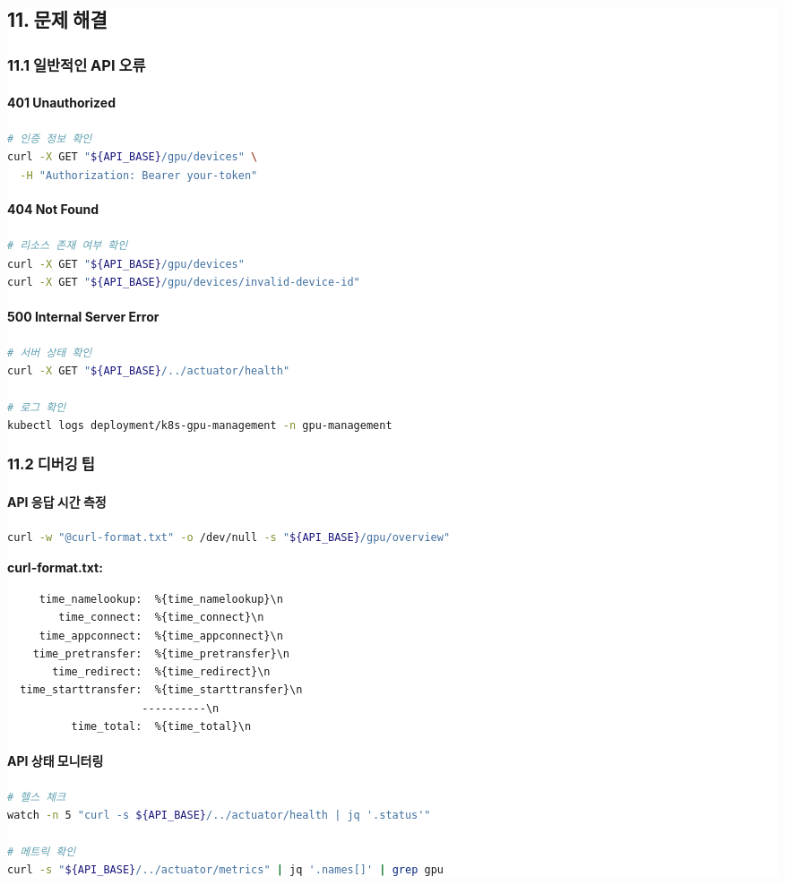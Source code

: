 ## 11. 문제 해결

### 11.1 일반적인 API 오류

#### 401 Unauthorized
```bash
# 인증 정보 확인
curl -X GET "${API_BASE}/gpu/devices" \
  -H "Authorization: Bearer your-token"
```

#### 404 Not Found
```bash
# 리소스 존재 여부 확인
curl -X GET "${API_BASE}/gpu/devices"
curl -X GET "${API_BASE}/gpu/devices/invalid-device-id"
```

#### 500 Internal Server Error
```bash
# 서버 상태 확인
curl -X GET "${API_BASE}/../actuator/health"

# 로그 확인
kubectl logs deployment/k8s-gpu-management -n gpu-management
```

### 11.2 디버깅 팁

#### API 응답 시간 측정
```bash
curl -w "@curl-format.txt" -o /dev/null -s "${API_BASE}/gpu/overview"
```

**curl-format.txt:**
```
     time_namelookup:  %{time_namelookup}\n
        time_connect:  %{time_connect}\n
     time_appconnect:  %{time_appconnect}\n
    time_pretransfer:  %{time_pretransfer}\n
       time_redirect:  %{time_redirect}\n
  time_starttransfer:  %{time_starttransfer}\n
                     ----------\n
          time_total:  %{time_total}\n
```

#### API 상태 모니터링
```bash
# 헬스 체크
watch -n 5 "curl -s ${API_BASE}/../actuator/health | jq '.status'"

# 메트릭 확인
curl -s "${API_BASE}/../actuator/metrics" | jq '.names[]' | grep gpu
```
